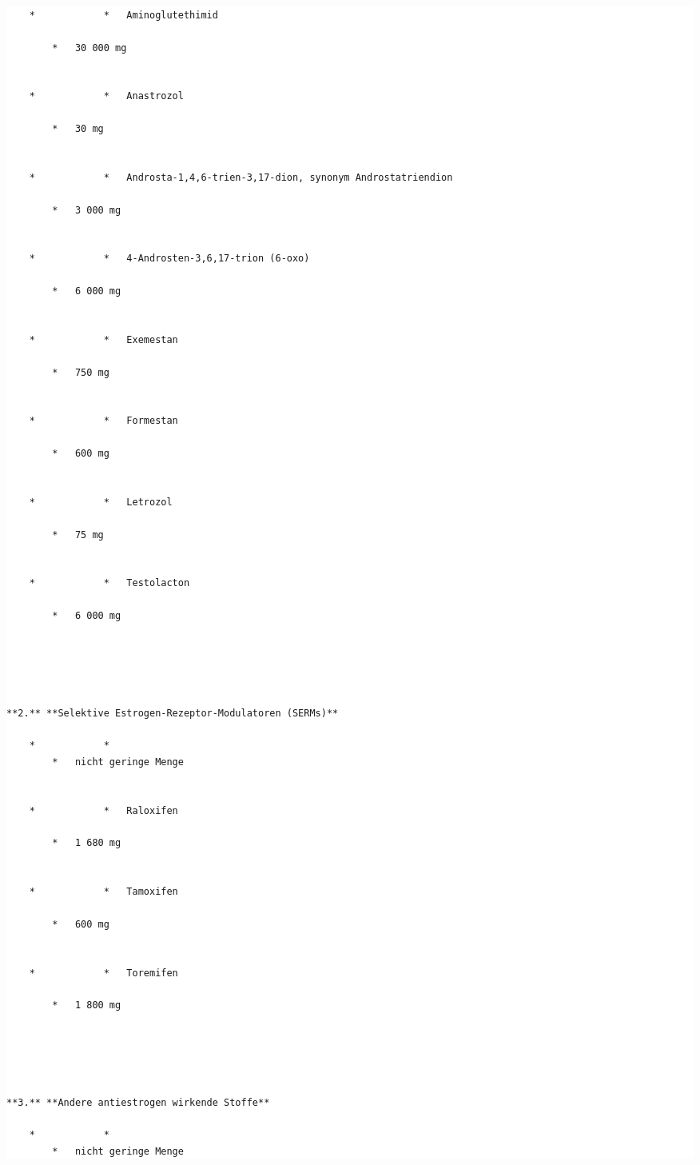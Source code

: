 
        *            *   Aminoglutethimid

            *   30 000 mg


        *            *   Anastrozol

            *   30 mg


        *            *   Androsta-1,4,6-trien-3,17-dion, synonym Androstatriendion

            *   3 000 mg


        *            *   4-Androsten-3,6,17-trion (6-oxo)

            *   6 000 mg


        *            *   Exemestan

            *   750 mg


        *            *   Formestan

            *   600 mg


        *            *   Letrozol

            *   75 mg


        *            *   Testolacton

            *   6 000 mg





    **2.** **Selektive Estrogen-Rezeptor-Modulatoren (SERMs)**

        *            *
            *   nicht geringe Menge


        *            *   Raloxifen

            *   1 680 mg


        *            *   Tamoxifen

            *   600 mg


        *            *   Toremifen

            *   1 800 mg





    **3.** **Andere antiestrogen wirkende Stoffe**

        *            *
            *   nicht geringe Menge
